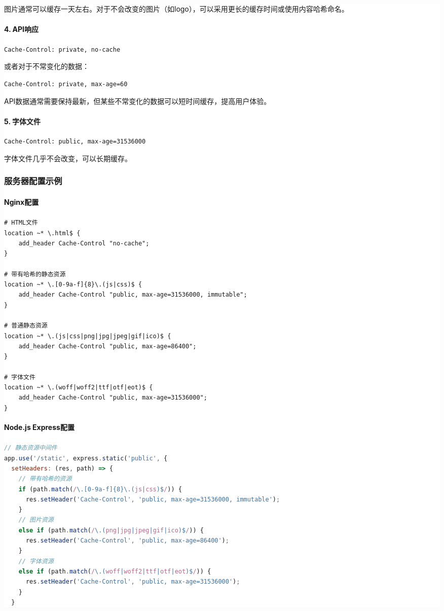 图片通常可以缓存一天左右。对于不会改变的图片（如logo），可以采用更长的缓存时间或使用内容哈希命名。

#### 4. API响应

```
Cache-Control: private, no-cache
```

或者对于不常变化的数据：

```
Cache-Control: private, max-age=60
```

API数据通常需要保持最新，但某些不常变化的数据可以短时间缓存，提高用户体验。

#### 5. 字体文件

```
Cache-Control: public, max-age=31536000
```

字体文件几乎不会改变，可以长期缓存。

### 服务器配置示例

#### Nginx配置

```nginx
# HTML文件
location ~* \.html$ {
    add_header Cache-Control "no-cache";
}

# 带有哈希的静态资源
location ~* \.[0-9a-f]{8}\.(js|css)$ {
    add_header Cache-Control "public, max-age=31536000, immutable";
}

# 普通静态资源
location ~* \.(js|css|png|jpg|jpeg|gif|ico)$ {
    add_header Cache-Control "public, max-age=86400";
}

# 字体文件
location ~* \.(woff|woff2|ttf|otf|eot)$ {
    add_header Cache-Control "public, max-age=31536000";
}
```

#### Node.js Express配置

```javascript
// 静态资源中间件
app.use('/static', express.static('public', {
  setHeaders: (res, path) => {
    // 带有哈希的资源
    if (path.match(/\.[0-9a-f]{8}\.(js|css)$/)) {
      res.setHeader('Cache-Control', 'public, max-age=31536000, immutable');
    }
    // 图片资源
    else if (path.match(/\.(png|jpg|jpeg|gif|ico)$/)) {
      res.setHeader('Cache-Control', 'public, max-age=86400');
    }
    // 字体资源
    else if (path.match(/\.(woff|woff2|ttf|otf|eot)$/)) {
      res.setHeader('Cache-Control', 'public, max-age=31536000');
    }
  }
```